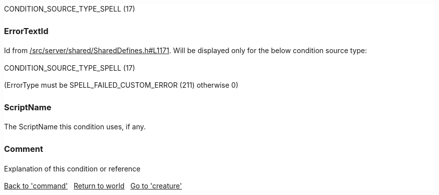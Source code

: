 CONDITION_SOURCE_TYPE_SPELL (17)
&nbsp;

### ErrorTextId
Id from [/src/server/shared/SharedDefines.h#L1171](https://github.com/TrinityCore/TrinityCore/blob/fb699dc641342c1e1a094ec5bff7b5e581dd0d01/src/server/shared/SharedDefines.h#L1171). Will be displayed only for the below condition source type:

CONDITION_SOURCE_TYPE_SPELL (17)

(ErrorType must be SPELL_FAILED_CUSTOM_ERROR (211) otherwise 0)
&nbsp;

### ScriptName
The ScriptName this condition uses, if any.
&nbsp;

### Comment
Explanation of this condition or reference
&nbsp;

<a href="https://trinitycore.info/en/database/335/world/command" class="mt-5 v-btn v-btn--depressed v-btn--flat v-btn--outlined theme--light v-size--default darkblue--text text--lighten-3"><span class="v-btn__content"><i aria-hidden="true" class="v-icon notranslate v-icon--left mdi mdi-arrow-left theme--light"></i><span>Back to 'command'</span></span></a>&nbsp;&nbsp;&nbsp;<a href="https://trinitycore.info/en/database/335/world/home" class="mt-5 v-btn v-btn--depressed v-btn--flat v-btn--outlined theme--light v-size--default darkblue--text text--lighten-3"><span class="v-btn__content"><i aria-hidden="true" class="v-icon notranslate v-icon--left mdi mdi-home-outline theme--light"></i><span>Return to world</span></span></a>&nbsp;&nbsp;&nbsp;<a href="https://trinitycore.info/en/database/335/world/creature" class="mt-5 v-btn v-btn--depressed v-btn--flat v-btn--outlined theme--light v-size--default darkblue--text text--lighten-3"><span class="v-btn__content"><span>Go to 'creature'</span><i aria-hidden="true" class="v-icon notranslate v-icon--right mdi mdi-arrow-right theme--light"></i></span></a>
